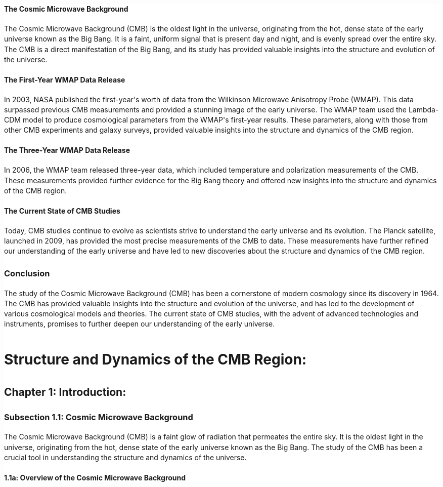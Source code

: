 #### The Cosmic Microwave Background

The Cosmic Microwave Background (CMB) is the oldest light in the universe, originating from the hot, dense state of the early universe known as the Big Bang. It is a faint, uniform signal that is present day and night, and is evenly spread over the entire sky. The CMB is a direct manifestation of the Big Bang, and its study has provided valuable insights into the structure and evolution of the universe.

#### The First-Year WMAP Data Release

In 2003, NASA published the first-year's worth of data from the Wilkinson Microwave Anisotropy Probe (WMAP). This data surpassed previous CMB measurements and provided a stunning image of the early universe. The WMAP team used the Lambda-CDM model to produce cosmological parameters from the WMAP's first-year results. These parameters, along with those from other CMB experiments and galaxy surveys, provided valuable insights into the structure and dynamics of the CMB region.

#### The Three-Year WMAP Data Release

In 2006, the WMAP team released three-year data, which included temperature and polarization measurements of the CMB. These measurements provided further evidence for the Big Bang theory and offered new insights into the structure and dynamics of the CMB region.

#### The Current State of CMB Studies

Today, CMB studies continue to evolve as scientists strive to understand the early universe and its evolution. The Planck satellite, launched in 2009, has provided the most precise measurements of the CMB to date. These measurements have further refined our understanding of the early universe and have led to new discoveries about the structure and dynamics of the CMB region.

### Conclusion

The study of the Cosmic Microwave Background (CMB) has been a cornerstone of modern cosmology since its discovery in 1964. The CMB has provided valuable insights into the structure and evolution of the universe, and has led to the development of various cosmological models and theories. The current state of CMB studies, with the advent of advanced technologies and instruments, promises to further deepen our understanding of the early universe.




# Structure and Dynamics of the CMB Region:

## Chapter 1: Introduction:

### Subsection 1.1: Cosmic Microwave Background

The Cosmic Microwave Background (CMB) is a faint glow of radiation that permeates the entire sky. It is the oldest light in the universe, originating from the hot, dense state of the early universe known as the Big Bang. The study of the CMB has been a crucial tool in understanding the structure and dynamics of the universe.

#### 1.1a: Overview of the Cosmic Microwave Background
